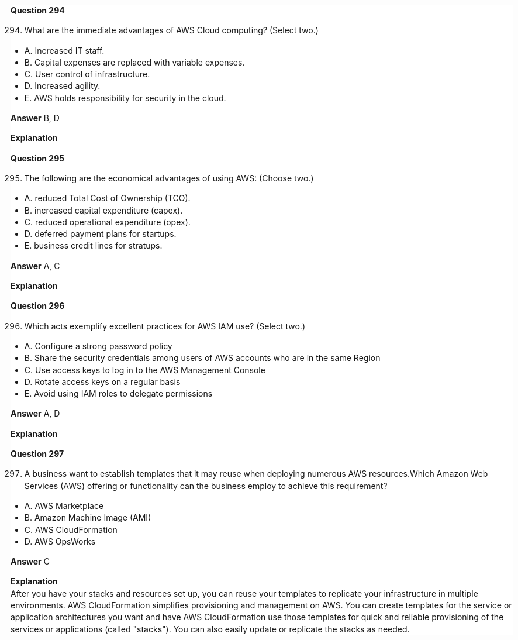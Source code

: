 
**Question 294**

294. What are the immediate advantages of AWS Cloud computing? (Select two.)
*  A. Increased IT staff.
*  B. Capital expenses are replaced with variable expenses.
*  C. User control of infrastructure.
*  D. Increased agility.
*  E. AWS holds responsibility for security in the cloud.

**Answer** B, D

**Explanation**



**Question 295**

295. The following are the economical advantages of using AWS: (Choose two.)
*  A. reduced Total Cost of Ownership (TCO).
*  B. increased capital expenditure (capex).
*  C. reduced operational expenditure (opex).
*  D. deferred payment plans for startups.
*  E. business credit lines for stratups.

**Answer** A, C

**Explanation**



**Question 296**

296. Which acts exemplify excellent practices for AWS IAM use? (Select two.)
*  A. Configure a strong password policy
*  B. Share the security credentials among users of AWS accounts who are in the same Region
*  C. Use access keys to log in to the AWS Management Console
*  D. Rotate access keys on a regular basis
*  E. Avoid using IAM roles to delegate permissions

**Answer** A, D

**Explanation**



**Question 297**

297. A business want to establish templates that it may reuse when deploying numerous AWS resources.Which Amazon Web Services (AWS) offering or functionality can the business employ to achieve this requirement?
*  A. AWS Marketplace
*  B. Amazon Machine Image (AMI)
*  C. AWS CloudFormation
*  D. AWS OpsWorks

**Answer** C

**Explanation**  
After you have your stacks and resources set up, you can reuse your templates to replicate your infrastructure in multiple environments.
AWS CloudFormation simplifies provisioning and management on AWS. You can create templates for the service or application architectures you want and have AWS CloudFormation use those templates for quick and reliable provisioning of the services or applications (called "stacks"). You can also easily update or replicate the stacks as needed.
